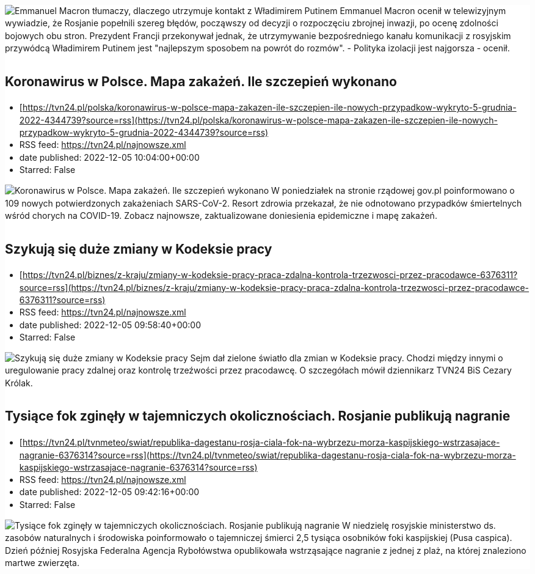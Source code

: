 <img alt="Emmanuel Macron tłumaczy, dlaczego utrzymuje kontakt z Władimirem Putinem" src="https://tvn24.pl/najnowsze/cdn-zdjecie-vbowbr-stol-na-kremlu-przy-ktorym-putin-rozmawial-z-macronem-5770556/alternates/LANDSCAPE_1280" />
    Emmanuel Macron ocenił w telewizyjnym wywiadzie, że Rosjanie popełnili szereg błędów, począwszy od  decyzji o rozpoczęciu zbrojnej inwazji, po ocenę zdolności bojowych obu stron. Prezydent Francji przekonywał jednak, że utrzymywanie bezpośredniego kanału komunikacji z rosyjskim przywódcą Władimirem Putinem jest "najlepszym sposobem na powrót do rozmów". - Polityka izolacji jest najgorsza - ocenił.

## Koronawirus w Polsce. Mapa zakażeń. Ile szczepień wykonano
 - [https://tvn24.pl/polska/koronawirus-w-polsce-mapa-zakazen-ile-szczepien-ile-nowych-przypadkow-wykryto-5-grudnia-2022-4344739?source=rss](https://tvn24.pl/polska/koronawirus-w-polsce-mapa-zakazen-ile-szczepien-ile-nowych-przypadkow-wykryto-5-grudnia-2022-4344739?source=rss)
 - RSS feed: https://tvn24.pl/najnowsze.xml
 - date published: 2022-12-05 10:04:00+00:00
 - Starred: False

<img alt="Koronawirus w Polsce. Mapa zakażeń. Ile szczepień wykonano" src="https://tvn24.pl/najnowsze/cdn-zdjecie-wzfyi0-05-covid-dzienny-bilans-6376375/alternates/LANDSCAPE_1280" />
    W poniedziałek na stronie rządowej gov.pl poinformowano o 109 nowych potwierdzonych zakażeniach SARS-CoV-2. Resort zdrowia przekazał, że nie odnotowano przypadków śmiertelnych wśród chorych na COVID-19. Zobacz najnowsze, zaktualizowane doniesienia epidemiczne i mapę zakażeń.

## Szykują się duże zmiany w Kodeksie pracy
 - [https://tvn24.pl/biznes/z-kraju/zmiany-w-kodeksie-pracy-praca-zdalna-kontrola-trzezwosci-przez-pracodawce-6376311?source=rss](https://tvn24.pl/biznes/z-kraju/zmiany-w-kodeksie-pracy-praca-zdalna-kontrola-trzezwosci-przez-pracodawce-6376311?source=rss)
 - RSS feed: https://tvn24.pl/najnowsze.xml
 - date published: 2022-12-05 09:58:40+00:00
 - Starred: False

<img alt="Szykują się duże zmiany w Kodeksie pracy" src="https://tvn24.pl/najnowsze/cdn-zdjecie-3ltwh0-praca-biuro-pracownicy-ppk-biznes-4650019/alternates/LANDSCAPE_1280" />
    Sejm dał zielone światło dla zmian w Kodeksie pracy. Chodzi między innymi o uregulowanie pracy zdalnej oraz kontrolę trzeźwości przez pracodawcę. O szczegółach mówił dziennikarz TVN24 BiS Cezary Królak.

## Tysiące fok zginęły w tajemniczych okolicznościach. Rosjanie publikują nagranie
 - [https://tvn24.pl/tvnmeteo/swiat/republika-dagestanu-rosja-ciala-fok-na-wybrzezu-morza-kaspijskiego-wstrzasajace-nagranie-6376314?source=rss](https://tvn24.pl/tvnmeteo/swiat/republika-dagestanu-rosja-ciala-fok-na-wybrzezu-morza-kaspijskiego-wstrzasajace-nagranie-6376314?source=rss)
 - RSS feed: https://tvn24.pl/najnowsze.xml
 - date published: 2022-12-05 09:42:16+00:00
 - Starred: False

<img alt="Tysiące fok zginęły w tajemniczych okolicznościach. Rosjanie publikują nagranie" src="https://tvn24.pl/tvnmeteo/najnowsze/cdn-zdjecie-txjp4m-morze-wyrzuca-na-plaze-ciala-fok-6376074/alternates/LANDSCAPE_1280" />
    W niedzielę rosyjskie ministerstwo ds. zasobów naturalnych i środowiska poinformowało o tajemniczej śmierci 2,5 tysiąca osobników foki kaspijskiej (Pusa caspica). Dzień później Rosyjska Federalna Agencja Rybołówstwa opublikowała wstrząsające nagranie z jednej z plaż, na której znaleziono martwe zwierzęta.
